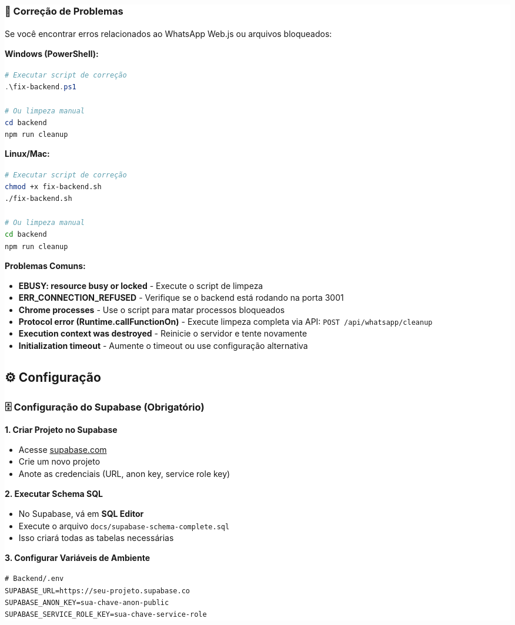 ### 🔧 Correção de Problemas

Se você encontrar erros relacionados ao WhatsApp Web.js ou arquivos bloqueados:

**Windows (PowerShell):**
```powershell
# Executar script de correção
.\fix-backend.ps1

# Ou limpeza manual
cd backend
npm run cleanup
```

**Linux/Mac:**
```bash
# Executar script de correção
chmod +x fix-backend.sh
./fix-backend.sh

# Ou limpeza manual
cd backend
npm run cleanup
```

**Problemas Comuns:**
- **EBUSY: resource busy or locked** - Execute o script de limpeza
- **ERR_CONNECTION_REFUSED** - Verifique se o backend está rodando na porta 3001
- **Chrome processes** - Use o script para matar processos bloqueados
- **Protocol error (Runtime.callFunctionOn)** - Execute limpeza completa via API: `POST /api/whatsapp/cleanup`
- **Execution context was destroyed** - Reinicie o servidor e tente novamente
- **Initialization timeout** - Aumente o timeout ou use configuração alternativa

## ⚙️ Configuração

### 🗄️ Configuração do Supabase (Obrigatório)

**1. Criar Projeto no Supabase**
- Acesse [supabase.com](https://supabase.com)
- Crie um novo projeto
- Anote as credenciais (URL, anon key, service role key)

**2. Executar Schema SQL**
- No Supabase, vá em **SQL Editor**
- Execute o arquivo `docs/supabase-schema-complete.sql`
- Isso criará todas as tabelas necessárias

**3. Configurar Variáveis de Ambiente**
```env
# Backend/.env
SUPABASE_URL=https://seu-projeto.supabase.co
SUPABASE_ANON_KEY=sua-chave-anon-public
SUPABASE_SERVICE_ROLE_KEY=sua-chave-service-role
```
